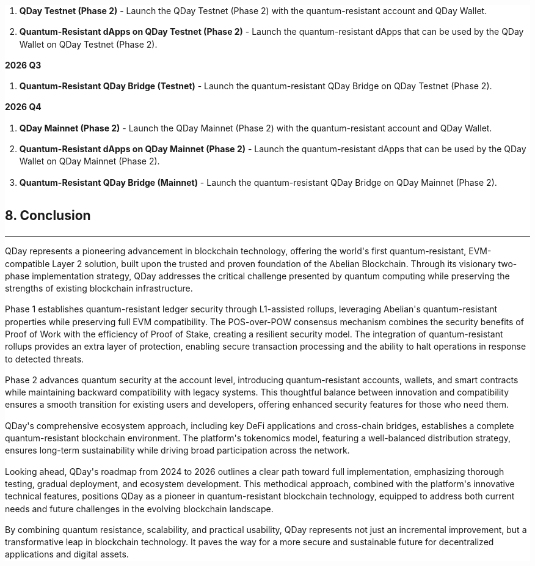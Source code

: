 1) **QDay Testnet (Phase 2)** - Launch the QDay Testnet (Phase 2) with the quantum-resistant account and QDay Wallet.

2) **Quantum-Resistant dApps on QDay Testnet (Phase 2)** - Launch the quantum-resistant dApps that can be used by the QDay Wallet on QDay Testnet (Phase 2).

**2026 Q3**

1) **Quantum-Resistant QDay Bridge (Testnet)** - Launch the quantum-resistant QDay Bridge on QDay Testnet (Phase 2).

**2026 Q4**

1) **QDay Mainnet (Phase 2)** - Launch the QDay Mainnet (Phase 2) with the quantum-resistant account and QDay Wallet.

2) **Quantum-Resistant dApps on QDay Mainnet (Phase 2)** - Launch the quantum-resistant dApps that can be used by the QDay Wallet on QDay Mainnet (Phase 2).

3) **Quantum-Resistant QDay Bridge (Mainnet)** - Launch the quantum-resistant QDay Bridge on QDay Mainnet (Phase 2).

## 8. Conclusion

---

QDay represents a pioneering advancement in blockchain technology, offering the world's first quantum-resistant, EVM-compatible Layer 2 solution, built upon the trusted and proven foundation of the Abelian Blockchain. Through its visionary two-phase implementation strategy, QDay addresses the critical challenge presented by quantum computing while preserving the strengths of existing blockchain infrastructure.

Phase 1 establishes quantum-resistant ledger security through L1-assisted rollups, leveraging Abelian\'s quantum-resistant properties while preserving full EVM compatibility. The POS-over-POW consensus mechanism combines the security benefits of Proof of Work with the efficiency of Proof of Stake, creating a resilient security model. The integration of quantum-resistant rollups provides an extra layer of protection, enabling secure transaction processing and the ability to halt operations in response to detected threats.

Phase 2 advances quantum security at the account level, introducing quantum-resistant accounts, wallets, and smart contracts while maintaining backward compatibility with legacy systems. This thoughtful balance between innovation and compatibility ensures a smooth transition for existing users and developers, offering enhanced security features for those who need them.

QDay\'s comprehensive ecosystem approach, including key DeFi applications and cross-chain bridges, establishes a complete quantum-resistant blockchain environment. The platform\'s tokenomics model, featuring a well-balanced distribution strategy, ensures long-term sustainability while driving broad participation across the network.

Looking ahead, QDay\'s roadmap from 2024 to 2026 outlines a clear path toward full implementation, emphasizing thorough testing, gradual deployment, and ecosystem development. This methodical approach, combined with the platform\'s innovative technical features, positions QDay as a pioneer in quantum-resistant blockchain technology, equipped to address both current needs and future challenges in the evolving blockchain landscape.

By combining quantum resistance, scalability, and practical usability, QDay represents not just an incremental improvement, but a transformative leap in blockchain technology. It paves the way for a more secure and sustainable future for decentralized applications and digital assets.
